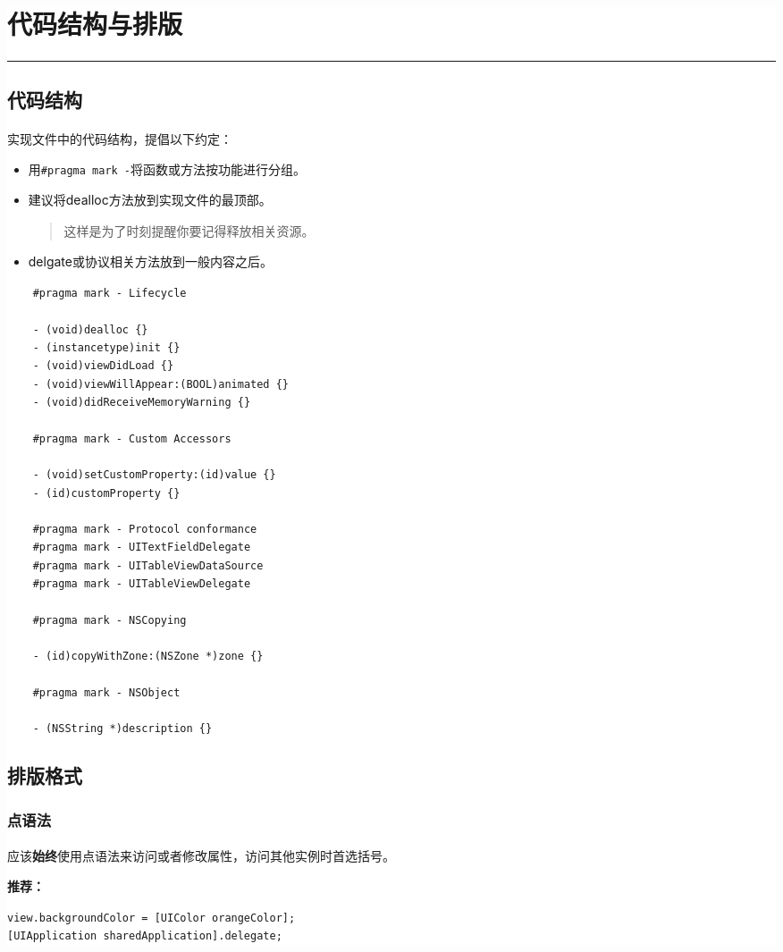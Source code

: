 # 代码结构与排版

---

## **代码结构**

实现文件中的代码结构，提倡以下约定：

* 用`#pragma mark -`将函数或方法按功能进行分组。
* 建议将dealloc方法放到实现文件的最顶部。

  > 这样是为了时刻提醒你要记得释放相关资源。

* delgate或协议相关方法放到一般内容之后。

```
    #pragma mark - Lifecycle

    - (void)dealloc {}
    - (instancetype)init {}
    - (void)viewDidLoad {}
    - (void)viewWillAppear:(BOOL)animated {}
    - (void)didReceiveMemoryWarning {}

    #pragma mark - Custom Accessors

    - (void)setCustomProperty:(id)value {}
    - (id)customProperty {}

    #pragma mark - Protocol conformance
    #pragma mark - UITextFieldDelegate
    #pragma mark - UITableViewDataSource
    #pragma mark - UITableViewDelegate

    #pragma mark - NSCopying

    - (id)copyWithZone:(NSZone *)zone {}

    #pragma mark - NSObject

    - (NSString *)description {}
```

## **排版格式**

### **点语法**

应该**始终**使用点语法来访问或者修改属性，访问其他实例时首选括号。

**推荐：**

```
view.backgroundColor = [UIColor orangeColor];
[UIApplication sharedApplication].delegate;
```
